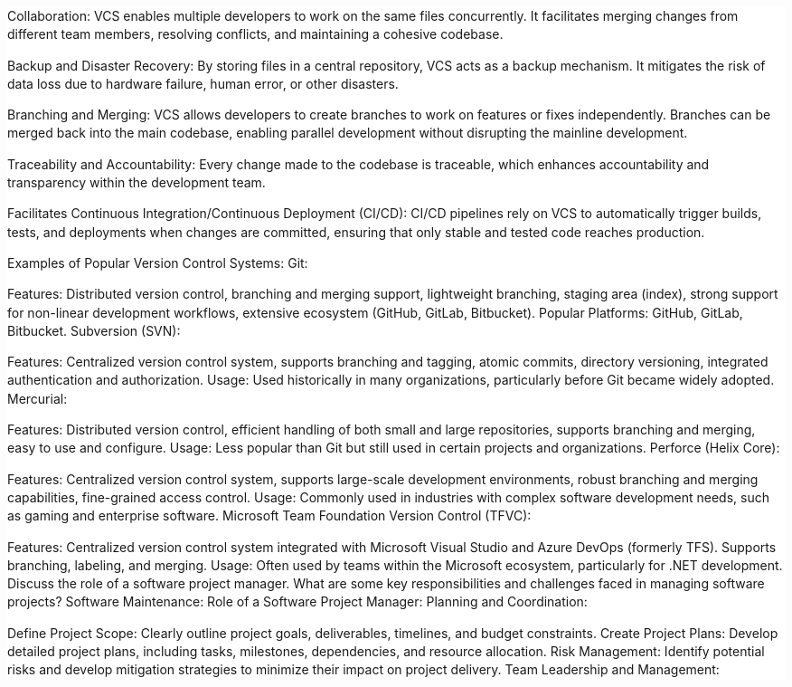 Collaboration: VCS enables multiple developers to work on the same files concurrently. It facilitates merging changes from different team members, resolving conflicts, and maintaining a cohesive codebase.

Backup and Disaster Recovery: By storing files in a central repository, VCS acts as a backup mechanism. It mitigates the risk of data loss due to hardware failure, human error, or other disasters.

Branching and Merging: VCS allows developers to create branches to work on features or fixes independently. Branches can be merged back into the main codebase, enabling parallel development without disrupting the mainline development.

Traceability and Accountability: Every change made to the codebase is traceable, which enhances accountability and transparency within the development team.

Facilitates Continuous Integration/Continuous Deployment (CI/CD): CI/CD pipelines rely on VCS to automatically trigger builds, tests, and deployments when changes are committed, ensuring that only stable and tested code reaches production.

Examples of Popular Version Control Systems:
Git:

Features: Distributed version control, branching and merging support, lightweight branching, staging area (index), strong support for non-linear development workflows, extensive ecosystem (GitHub, GitLab, Bitbucket).
Popular Platforms: GitHub, GitLab, Bitbucket.
Subversion (SVN):

Features: Centralized version control system, supports branching and tagging, atomic commits, directory versioning, integrated authentication and authorization.
Usage: Used historically in many organizations, particularly before Git became widely adopted.
Mercurial:

Features: Distributed version control, efficient handling of both small and large repositories, supports branching and merging, easy to use and configure.
Usage: Less popular than Git but still used in certain projects and organizations.
Perforce (Helix Core):

Features: Centralized version control system, supports large-scale development environments, robust branching and merging capabilities, fine-grained access control.
Usage: Commonly used in industries with complex software development needs, such as gaming and enterprise software.
Microsoft Team Foundation Version Control (TFVC):

Features: Centralized version control system integrated with Microsoft Visual Studio and Azure DevOps (formerly TFS). Supports branching, labeling, and merging.
Usage: Often used by teams within the Microsoft ecosystem, particularly for .NET development.
Discuss the role of a software project manager. What are some key responsibilities and challenges faced in managing software projects?
Software Maintenance:
Role of a Software Project Manager:
Planning and Coordination:

 Define Project Scope: Clearly outline project goals, deliverables, timelines, and budget constraints.
 Create Project Plans: Develop detailed project plans, including tasks, milestones, dependencies, and resource allocation.
 Risk Management: Identify potential risks and develop mitigation strategies to minimize their impact on project delivery.
Team Leadership and Management:
